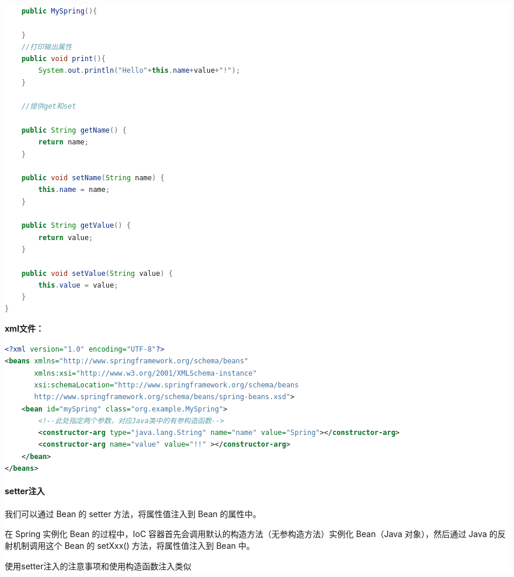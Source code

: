 ```java
    public MySpring(){

    }
    //打印输出属性
    public void print(){
        System.out.println("Hello"+this.name+value+"!");
    }

    //提供get和set

    public String getName() {
        return name;
    }

    public void setName(String name) {
        this.name = name;
    }

    public String getValue() {
        return value;
    }

    public void setValue(String value) {
        this.value = value;
    }
}

```

**xml文件：**

```xml
<?xml version="1.0" encoding="UTF-8"?>
<beans xmlns="http://www.springframework.org/schema/beans"
       xmlns:xsi="http://www.w3.org/2001/XMLSchema-instance"
       xsi:schemaLocation="http://www.springframework.org/schema/beans
       http://www.springframework.org/schema/beans/spring-beans.xsd">
    <bean id="mySpring" class="org.example.MySpring">
        <!--此处指定两个参数，对应Java类中的有参构造函数-->
        <constructor-arg type="java.lang.String" name="name" value="Spring"></constructor-arg>
        <constructor-arg name="value" value="!!" ></constructor-arg>
    </bean>
</beans>
```

#### setter注入

我们可以通过 Bean 的 setter 方法，将属性值注入到 Bean 的属性中。

在 Spring 实例化 Bean 的过程中，IoC 容器首先会调用默认的构造方法（无参构造方法）实例化 Bean（Java 对象），然后通过 Java 的反射机制调用这个 Bean 的 setXxx() 方法，将属性值注入到 Bean 中。

使用setter注入的注意事项和使用构造函数注入类似
